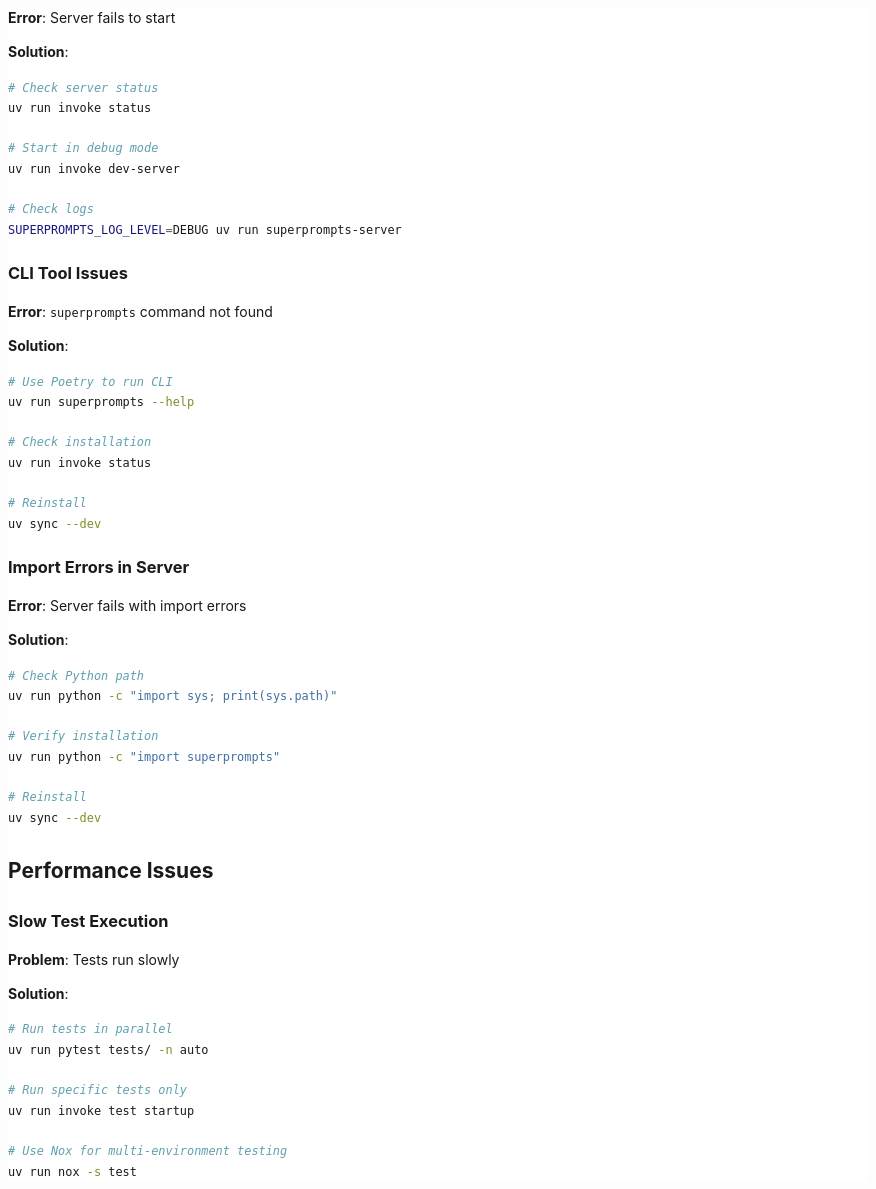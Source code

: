 **Error**: Server fails to start

**Solution**:
```bash
# Check server status
uv run invoke status

# Start in debug mode
uv run invoke dev-server

# Check logs
SUPERPROMPTS_LOG_LEVEL=DEBUG uv run superprompts-server
```

### CLI Tool Issues

**Error**: `superprompts` command not found

**Solution**:
```bash
# Use Poetry to run CLI
uv run superprompts --help

# Check installation
uv run invoke status

# Reinstall
uv sync --dev
```

### Import Errors in Server

**Error**: Server fails with import errors

**Solution**:
```bash
# Check Python path
uv run python -c "import sys; print(sys.path)"

# Verify installation
uv run python -c "import superprompts"

# Reinstall
uv sync --dev
```

## Performance Issues

### Slow Test Execution

**Problem**: Tests run slowly

**Solution**:
```bash
# Run tests in parallel
uv run pytest tests/ -n auto

# Run specific tests only
uv run invoke test startup

# Use Nox for multi-environment testing
uv run nox -s test
```
